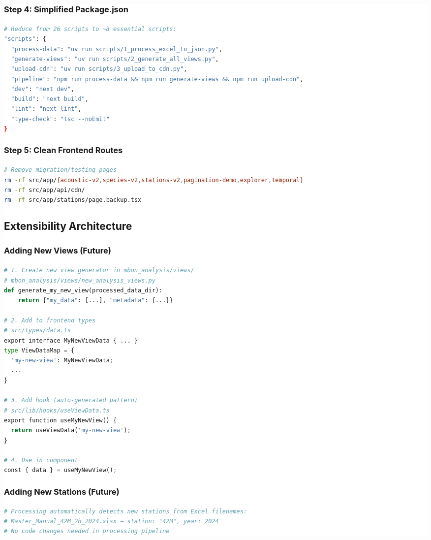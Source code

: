 ### Step 4: Simplified Package.json
```bash
# Reduce from 26 scripts to ~8 essential scripts:
"scripts": {
  "process-data": "uv run scripts/1_process_excel_to_json.py",
  "generate-views": "uv run scripts/2_generate_all_views.py", 
  "upload-cdn": "uv run scripts/3_upload_to_cdn.py",
  "pipeline": "npm run process-data && npm run generate-views && npm run upload-cdn",
  "dev": "next dev",
  "build": "next build", 
  "lint": "next lint",
  "type-check": "tsc --noEmit"
}
```

### Step 5: Clean Frontend Routes
```bash
# Remove migration/testing pages
rm -rf src/app/{acoustic-v2,species-v2,stations-v2,pagination-demo,explorer,temporal}
rm -rf src/app/api/cdn/
rm -rf src/app/stations/page.backup.tsx
```

## Extensibility Architecture

### Adding New Views (Future)
```python
# 1. Create new view generator in mbon_analysis/views/
# mbon_analysis/views/new_analysis_views.py
def generate_my_new_view(processed_data_dir):
    return {"my_data": [...], "metadata": {...}}

# 2. Add to frontend types
# src/types/data.ts  
export interface MyNewViewData { ... }
type ViewDataMap = {
  'my-new-view': MyNewViewData;
  ...
}

# 3. Add hook (auto-generated pattern)
# src/lib/hooks/useViewData.ts
export function useMyNewView() {
  return useViewData('my-new-view');
}

# 4. Use in component
const { data } = useMyNewView();
```

### Adding New Stations (Future)
```python
# Processing automatically detects new stations from Excel filenames:
# Master_Manual_42M_2h_2024.xlsx → station: "42M", year: 2024
# No code changes needed in processing pipeline
```
